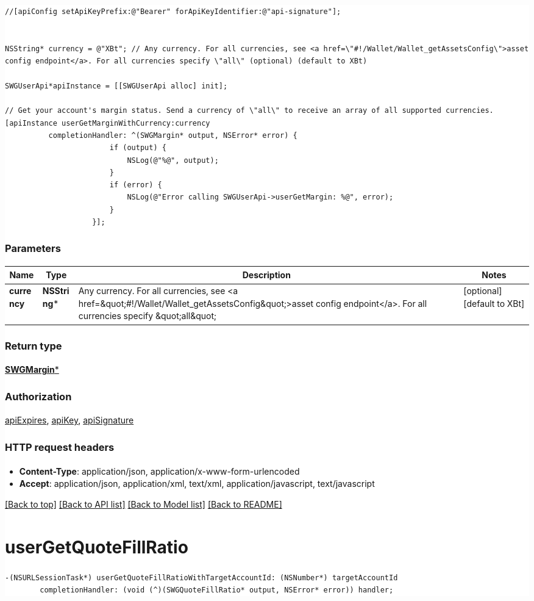 ```objc
//[apiConfig setApiKeyPrefix:@"Bearer" forApiKeyIdentifier:@"api-signature"];


NSString* currency = @"XBt"; // Any currency. For all currencies, see <a href=\"#!/Wallet/Wallet_getAssetsConfig\">asset config endpoint</a>. For all currencies specify \"all\" (optional) (default to XBt)

SWGUserApi*apiInstance = [[SWGUserApi alloc] init];

// Get your account's margin status. Send a currency of \"all\" to receive an array of all supported currencies.
[apiInstance userGetMarginWithCurrency:currency
          completionHandler: ^(SWGMargin* output, NSError* error) {
                        if (output) {
                            NSLog(@"%@", output);
                        }
                        if (error) {
                            NSLog(@"Error calling SWGUserApi->userGetMargin: %@", error);
                        }
                    }];
```

### Parameters

Name | Type | Description  | Notes
------------- | ------------- | ------------- | -------------
 **currency** | **NSString***| Any currency. For all currencies, see &lt;a href&#x3D;\&quot;#!/Wallet/Wallet_getAssetsConfig\&quot;&gt;asset config endpoint&lt;/a&gt;. For all currencies specify \&quot;all\&quot; | [optional] [default to XBt]

### Return type

[**SWGMargin***](SWGMargin.md)

### Authorization

[apiExpires](../README.md#apiExpires), [apiKey](../README.md#apiKey), [apiSignature](../README.md#apiSignature)

### HTTP request headers

 - **Content-Type**: application/json, application/x-www-form-urlencoded
 - **Accept**: application/json, application/xml, text/xml, application/javascript, text/javascript

[[Back to top]](#) [[Back to API list]](../README.md#documentation-for-api-endpoints) [[Back to Model list]](../README.md#documentation-for-models) [[Back to README]](../README.md)

# **userGetQuoteFillRatio**
```objc
-(NSURLSessionTask*) userGetQuoteFillRatioWithTargetAccountId: (NSNumber*) targetAccountId
        completionHandler: (void (^)(SWGQuoteFillRatio* output, NSError* error)) handler;
```
